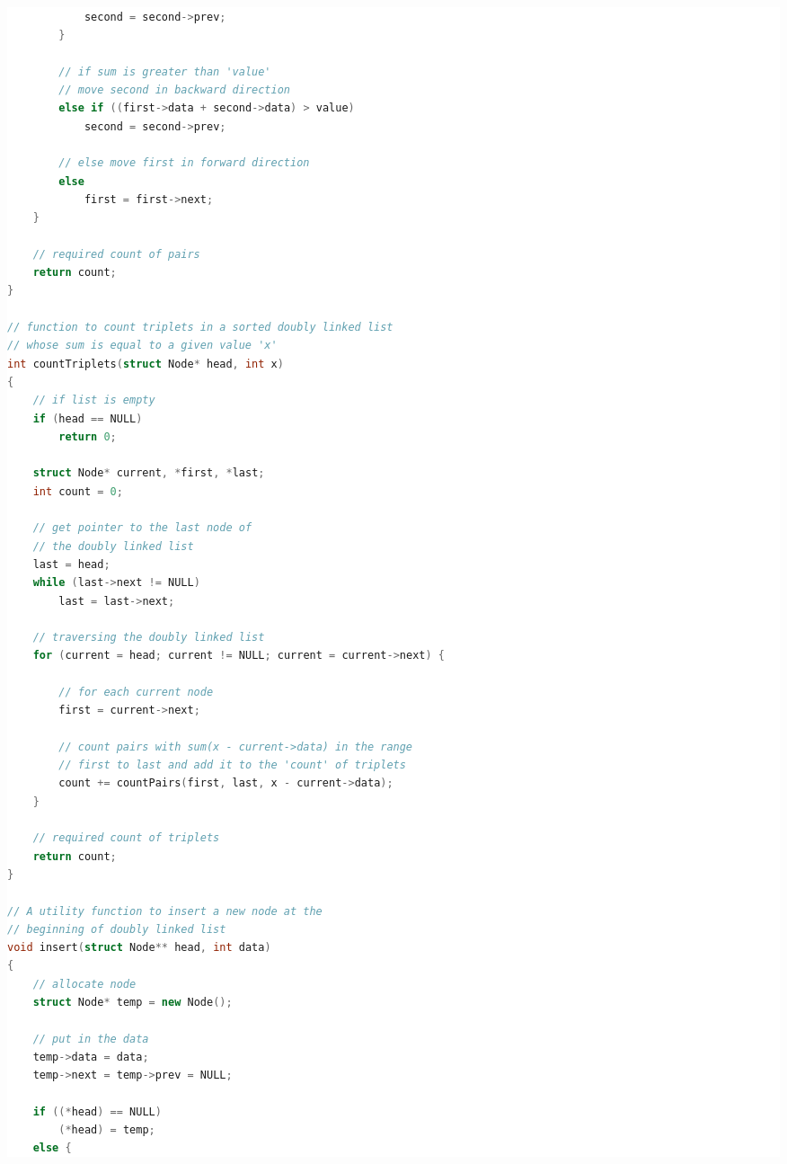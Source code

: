```cpp
			second = second->prev;
		}

		// if sum is greater than 'value'
		// move second in backward direction
		else if ((first->data + second->data) > value)
			second = second->prev;

		// else move first in forward direction
		else
			first = first->next;
	}

	// required count of pairs
	return count;
}

// function to count triplets in a sorted doubly linked list
// whose sum is equal to a given value 'x'
int countTriplets(struct Node* head, int x)
{
	// if list is empty
	if (head == NULL)
		return 0;

	struct Node* current, *first, *last;
	int count = 0;

	// get pointer to the last node of
	// the doubly linked list
	last = head;
	while (last->next != NULL)
		last = last->next;

	// traversing the doubly linked list
	for (current = head; current != NULL; current = current->next) {

		// for each current node
		first = current->next;

		// count pairs with sum(x - current->data) in the range
		// first to last and add it to the 'count' of triplets
		count += countPairs(first, last, x - current->data);
	}

	// required count of triplets
	return count;
}

// A utility function to insert a new node at the
// beginning of doubly linked list
void insert(struct Node** head, int data)
{
	// allocate node
	struct Node* temp = new Node();

	// put in the data
	temp->data = data;
	temp->next = temp->prev = NULL;

	if ((*head) == NULL)
		(*head) = temp;
	else {
```
